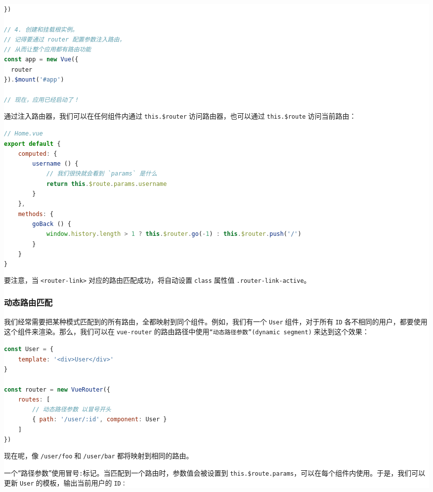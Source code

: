 ```js
})

// 4. 创建和挂载根实例。
// 记得要通过 router 配置参数注入路由，
// 从而让整个应用都有路由功能
const app = new Vue({
  router
}).$mount('#app')

// 现在，应用已经启动了！
```

通过注入路由器，我们可以在任何组件内通过 `this.$router` 访问路由器，也可以通过 `this.$route` 访问当前路由：

```js
// Home.vue
export default {
    computed: {
        username () {
            // 我们很快就会看到 `params` 是什么
            return this.$route.params.username
        }
    },
    methods: {
        goBack () {
            window.history.length > 1 ? this.$router.go(-1) : this.$router.push('/')
        }
    }
}
```

要注意，当 `<router-link>` 对应的路由匹配成功，将自动设置 `class` 属性值 `.router-link-active`。

### 动态路由匹配

我们经常需要把某种模式匹配到的所有路由，全都映射到同个组件。例如，我们有一个 `User` 组件，对于所有 `ID` 各不相同的用户，都要使用这个组件来渲染。那么，我们可以在 `vue-router` 的路由路径中使用`“动态路径参数”(dynamic segment)` 来达到这个效果：

```js
const User = {
    template: '<div>User</div>'
}

const router = new VueRouter({
    routes: [
        // 动态路径参数 以冒号开头
        { path: '/user/:id', component: User }
    ]
})
```

现在呢，像 `/user/foo` 和 `/user/bar` 都将映射到相同的路由。

一个“路径参数”使用冒号` : `标记。当匹配到一个路由时，参数值会被设置到 `this.$route.params`，可以在每个组件内使用。于是，我们可以更新 `User` 的模板，输出当前用户的 `ID：`
